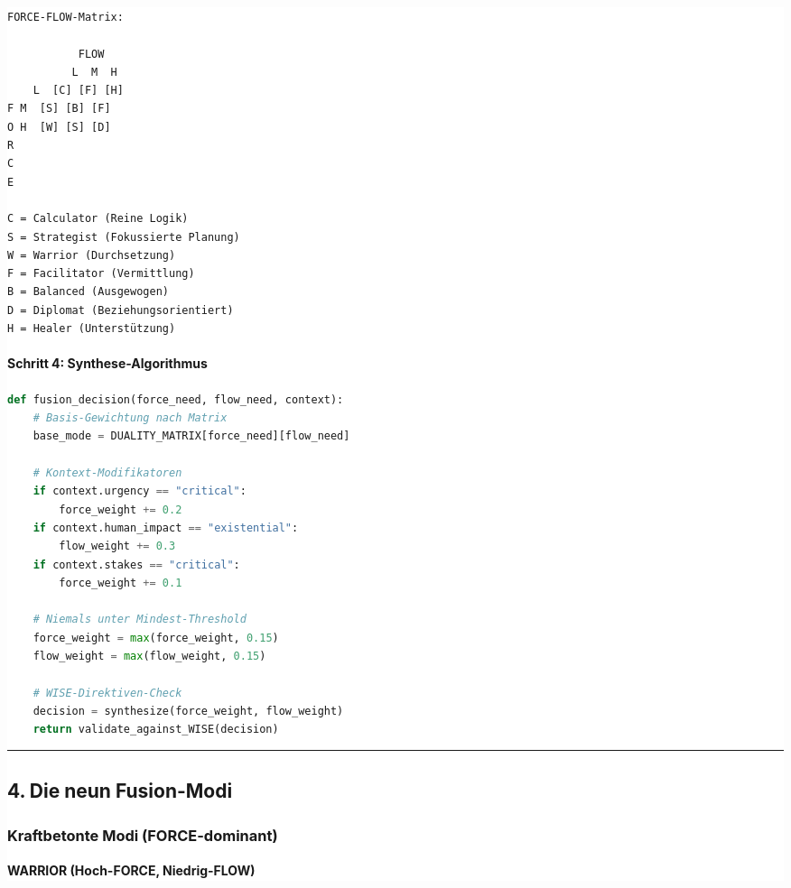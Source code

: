 ```
FORCE-FLOW-Matrix:

           FLOW
          L  M  H
    L  [C] [F] [H]
F M  [S] [B] [F] 
O H  [W] [S] [D]
R
C
E

C = Calculator (Reine Logik)
S = Strategist (Fokussierte Planung) 
W = Warrior (Durchsetzung)
F = Facilitator (Vermittlung)
B = Balanced (Ausgewogen)
D = Diplomat (Beziehungsorientiert)
H = Healer (Unterstützung)
```

#### Schritt 4: Synthese-Algorithmus

```python
def fusion_decision(force_need, flow_need, context):
    # Basis-Gewichtung nach Matrix
    base_mode = DUALITY_MATRIX[force_need][flow_need]
   
    # Kontext-Modifikatoren
    if context.urgency == "critical":
        force_weight += 0.2
    if context.human_impact == "existential":
        flow_weight += 0.3
    if context.stakes == "critical":
        force_weight += 0.1
       
    # Niemals unter Mindest-Threshold
    force_weight = max(force_weight, 0.15)
    flow_weight = max(flow_weight, 0.15)
   
    # WISE-Direktiven-Check
    decision = synthesize(force_weight, flow_weight)
    return validate_against_WISE(decision)
```

-----

## 4. Die neun Fusion-Modi

### Kraftbetonte Modi (FORCE-dominant)

**WARRIOR (Hoch-FORCE, Niedrig-FLOW)**
